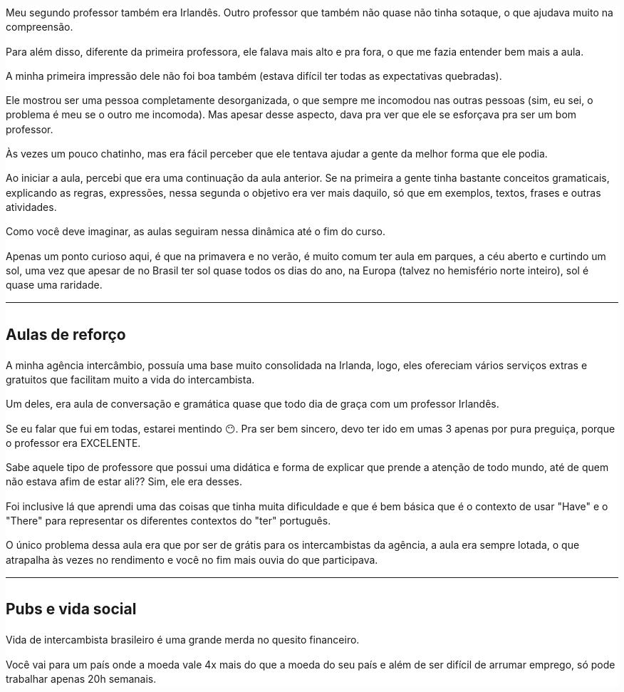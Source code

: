 Meu segundo professor também era Irlandês. Outro professor que também não quase não tinha sotaque, o que ajudava muito na compreensão.

Para além disso, diferente da primeira professora, ele falava mais alto e pra fora, o que me fazia entender bem mais a aula.

A minha primeira impressão dele não foi boa também (estava difícil ter todas as expectativas quebradas).

Ele mostrou ser uma pessoa completamente desorganizada, o que sempre me incomodou nas outras pessoas (sim, eu sei, o problema é meu se o outro me incomoda). Mas apesar desse aspecto, dava pra ver que ele se esforçava pra ser um bom professor.

Às vezes um pouco chatinho, mas era fácil perceber que ele tentava ajudar a gente da melhor forma que ele podia.

Ao iniciar a aula, percebi que era uma continuação da aula anterior. Se na primeira a gente tinha bastante conceitos gramaticais, explicando as regras, expressões, nessa segunda o objetivo era ver mais daquilo, só que em exemplos, textos, frases e outras atividades.

Como você deve imaginar, as aulas seguiram nessa dinâmica até o fim do curso.

Apenas um ponto curioso aqui, é que na primavera e no verão, é muito comum ter aula em parques, a céu aberto e curtindo um sol, uma vez que apesar de no Brasil ter sol quase todos os dias do ano, na Europa (talvez no hemisfério norte inteiro), sol é quase uma raridade.

---

## Aulas de reforço

A minha agência intercâmbio, possuía uma base muito consolidada na Irlanda, logo, eles ofereciam vários serviços extras e gratuitos que facilitam muito a vida do intercambista.

Um deles, era aula de conversação e gramática quase que todo dia de graça com um professor Irlandês.

Se eu falar que fui em todas, estarei mentindo 😶. Pra ser bem sincero, devo ter ido em umas 3 apenas por pura preguiça, porque o professor era EXCELENTE.

Sabe aquele tipo de professore que possui uma didática e forma de explicar que prende a atenção de todo mundo, até de quem não estava afim de estar ali?? Sim, ele era desses.

Foi inclusive lá que aprendi uma das coisas que tinha muita dificuldade e que é bem básica que é o contexto de usar "Have" e o "There" para representar os diferentes contextos do "ter" português.

O único problema dessa aula era que por ser de grátis para os intercambistas da agência, a aula era sempre lotada, o que atrapalha às vezes no rendimento e você no fim mais ouvia do que participava.

---

## Pubs e vida social

Vida de intercambista brasileiro é uma grande merda no quesito financeiro.

Você vai para um país onde a moeda vale 4x mais do que a moeda do seu país e além de ser difícil de arrumar emprego, só pode trabalhar apenas 20h semanais.
